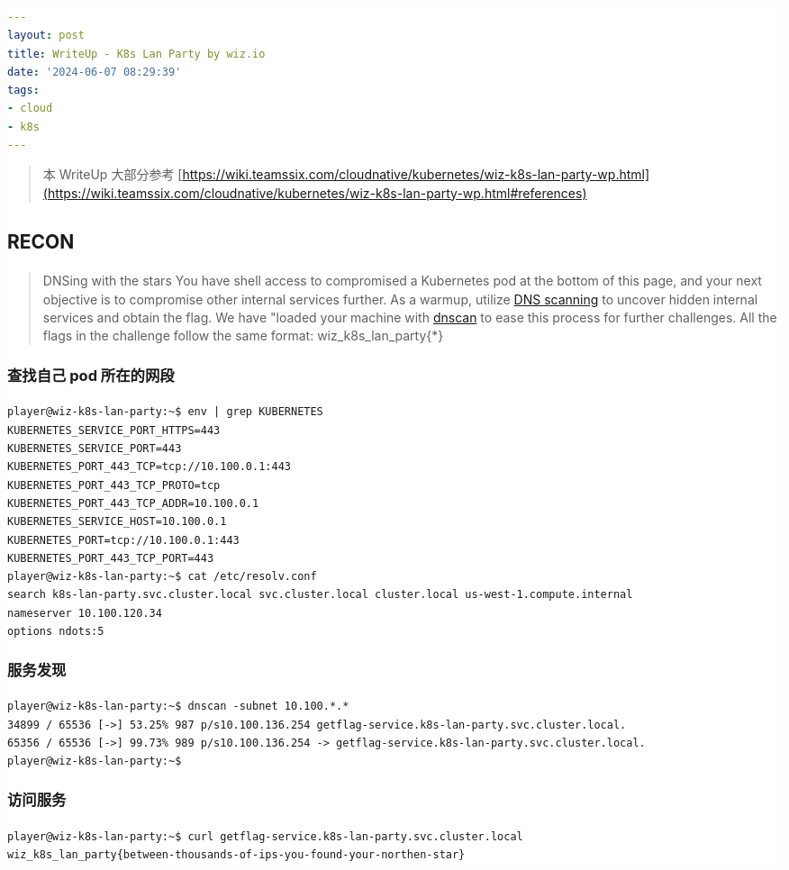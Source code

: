 ```yaml
---
layout: post
title: WriteUp - K8s Lan Party by wiz.io
date: '2024-06-07 08:29:39'
tags:
- cloud
- k8s
---
```


> 本 WriteUp 大部分参考 [https://wiki.teamssix.com/cloudnative/kubernetes/wiz-k8s-lan-party-wp.html](https://wiki.teamssix.com/cloudnative/kubernetes/wiz-k8s-lan-party-wp.html#references)

## RECON

> DNSing with the stars
> You have shell access to compromised a Kubernetes pod at the bottom of this page, and your next objective is to compromise other internal services further. As a warmup, utilize [DNS scanning](https://thegreycorner.com/2023/12/13/kubernetes-internal-service-discovery.html#kubernetes-dns-to-the-partial-rescue) to uncover hidden internal services and obtain the flag. We have "loaded your machine with [dnscan](https://gist.github.com/nirohfeld/c596898673ead369cb8992d97a1c764e) to ease this process for further challenges. All the flags in the challenge follow the same format: wiz_k8s_lan_party{*}

### 查找自己 pod 所在的网段

    player@wiz-k8s-lan-party:~$ env | grep KUBERNETES
    KUBERNETES_SERVICE_PORT_HTTPS=443
    KUBERNETES_SERVICE_PORT=443
    KUBERNETES_PORT_443_TCP=tcp://10.100.0.1:443
    KUBERNETES_PORT_443_TCP_PROTO=tcp
    KUBERNETES_PORT_443_TCP_ADDR=10.100.0.1
    KUBERNETES_SERVICE_HOST=10.100.0.1
    KUBERNETES_PORT=tcp://10.100.0.1:443
    KUBERNETES_PORT_443_TCP_PORT=443
    player@wiz-k8s-lan-party:~$ cat /etc/resolv.conf
    search k8s-lan-party.svc.cluster.local svc.cluster.local cluster.local us-west-1.compute.internal
    nameserver 10.100.120.34
    options ndots:5
    

### 服务发现

    player@wiz-k8s-lan-party:~$ dnscan -subnet 10.100.*.*
    34899 / 65536 [->] 53.25% 987 p/s10.100.136.254 getflag-service.k8s-lan-party.svc.cluster.local.
    65356 / 65536 [->] 99.73% 989 p/s10.100.136.254 -> getflag-service.k8s-lan-party.svc.cluster.local.
    player@wiz-k8s-lan-party:~$ 
    

### 访问服务

    player@wiz-k8s-lan-party:~$ curl getflag-service.k8s-lan-party.svc.cluster.local
    wiz_k8s_lan_party{between-thousands-of-ips-you-found-your-northen-star}
    